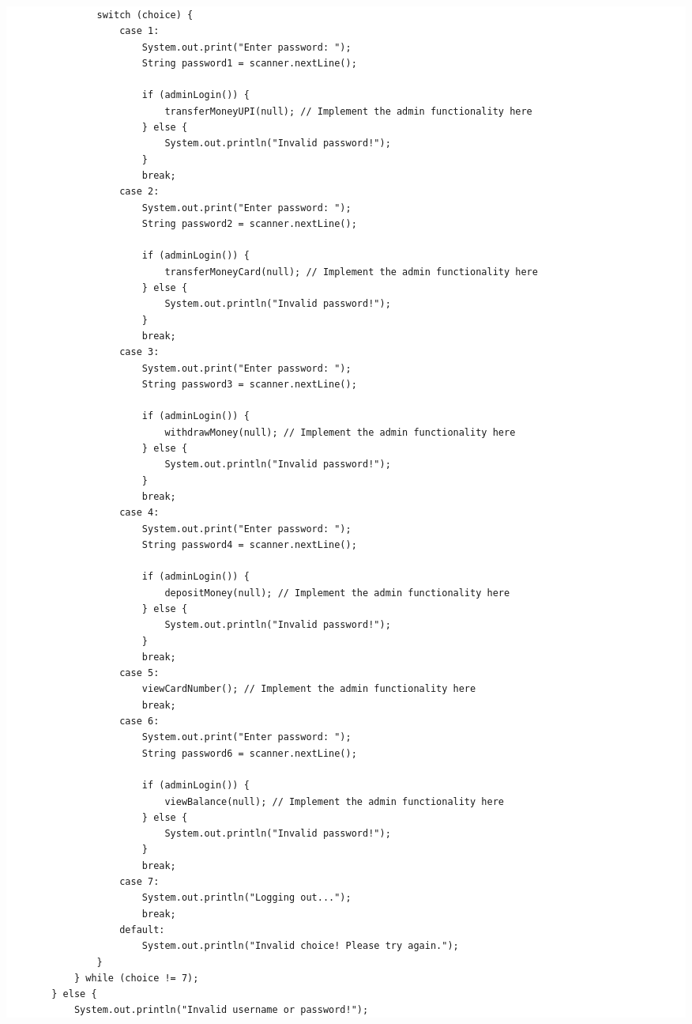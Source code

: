```
                switch (choice) {
                    case 1:
                        System.out.print("Enter password: ");
                        String password1 = scanner.nextLine();

                        if (adminLogin()) {
                            transferMoneyUPI(null); // Implement the admin functionality here
                        } else {
                            System.out.println("Invalid password!");
                        }
                        break;
                    case 2:
                        System.out.print("Enter password: ");
                        String password2 = scanner.nextLine();

                        if (adminLogin()) {
                            transferMoneyCard(null); // Implement the admin functionality here
                        } else {
                            System.out.println("Invalid password!");
                        }
                        break;
                    case 3:
                        System.out.print("Enter password: ");
                        String password3 = scanner.nextLine();

                        if (adminLogin()) {
                            withdrawMoney(null); // Implement the admin functionality here
                        } else {
                            System.out.println("Invalid password!");
                        }
                        break;
                    case 4:
                        System.out.print("Enter password: ");
                        String password4 = scanner.nextLine();

                        if (adminLogin()) {
                            depositMoney(null); // Implement the admin functionality here
                        } else {
                            System.out.println("Invalid password!");
                        }
                        break;
                    case 5:
                        viewCardNumber(); // Implement the admin functionality here
                        break;
                    case 6:
                        System.out.print("Enter password: ");
                        String password6 = scanner.nextLine();

                        if (adminLogin()) {
                            viewBalance(null); // Implement the admin functionality here
                        } else {
                            System.out.println("Invalid password!");
                        }
                        break;
                    case 7:
                        System.out.println("Logging out...");
                        break;
                    default:
                        System.out.println("Invalid choice! Please try again.");
                }
            } while (choice != 7);
        } else {
            System.out.println("Invalid username or password!");
```